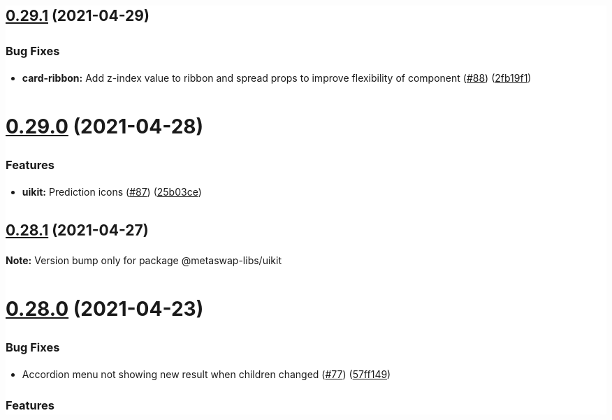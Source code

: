 



## [0.29.1](https://github.com/metaswap/pancake-toolkit/tree/master/packages/pancake-uikit/compare/@metaswap-libs/uikit@0.29.0...@metaswap-libs/uikit@0.29.1) (2021-04-29)


### Bug Fixes

* **card-ribbon:** Add z-index value to ribbon and spread props to improve flexibility of component ([#88](https://github.com/metaswap/pancake-toolkit/tree/master/packages/pancake-uikit/issues/88)) ([2fb19f1](https://github.com/metaswap/pancake-toolkit/tree/master/packages/pancake-uikit/commit/2fb19f19ffef89a7abc73d1e77734b1a46a99d29))





# [0.29.0](https://github.com/metaswap/pancake-toolkit/tree/master/packages/pancake-uikit/compare/@metaswap-libs/uikit@0.28.1...@metaswap-libs/uikit@0.29.0) (2021-04-28)


### Features

* **uikit:** Prediction icons ([#87](https://github.com/metaswap/pancake-toolkit/tree/master/packages/pancake-uikit/issues/87)) ([25b03ce](https://github.com/metaswap/pancake-toolkit/tree/master/packages/pancake-uikit/commit/25b03ce2eb2bab14fc48cd8d8b5de212e12e3ee4))





## [0.28.1](https://github.com/metaswap/pancake-toolkit/tree/master/packages/pancake-uikit/compare/@metaswap-libs/uikit@0.28.0...@metaswap-libs/uikit@0.28.1) (2021-04-27)

**Note:** Version bump only for package @metaswap-libs/uikit





# [0.28.0](https://github.com/metaswap/pancake-toolkit/tree/master/packages/pancake-uikit/compare/@metaswap-libs/uikit@0.27.1...@metaswap-libs/uikit@0.28.0) (2021-04-23)


### Bug Fixes

* Accordion menu not showing new result when children changed ([#77](https://github.com/metaswap/pancake-toolkit/tree/master/packages/pancake-uikit/issues/77)) ([57ff149](https://github.com/metaswap/pancake-toolkit/tree/master/packages/pancake-uikit/commit/57ff1493987c0928d7d9f3cf04fc013331f65ab5))


### Features
